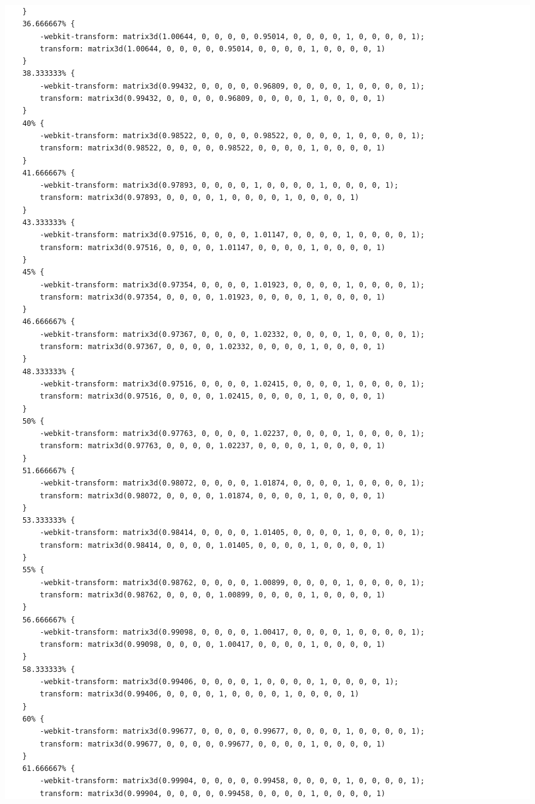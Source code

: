         }
        36.666667% {
            -webkit-transform: matrix3d(1.00644, 0, 0, 0, 0, 0.95014, 0, 0, 0, 0, 1, 0, 0, 0, 0, 1);
            transform: matrix3d(1.00644, 0, 0, 0, 0, 0.95014, 0, 0, 0, 0, 1, 0, 0, 0, 0, 1)
        }
        38.333333% {
            -webkit-transform: matrix3d(0.99432, 0, 0, 0, 0, 0.96809, 0, 0, 0, 0, 1, 0, 0, 0, 0, 1);
            transform: matrix3d(0.99432, 0, 0, 0, 0, 0.96809, 0, 0, 0, 0, 1, 0, 0, 0, 0, 1)
        }
        40% {
            -webkit-transform: matrix3d(0.98522, 0, 0, 0, 0, 0.98522, 0, 0, 0, 0, 1, 0, 0, 0, 0, 1);
            transform: matrix3d(0.98522, 0, 0, 0, 0, 0.98522, 0, 0, 0, 0, 1, 0, 0, 0, 0, 1)
        }
        41.666667% {
            -webkit-transform: matrix3d(0.97893, 0, 0, 0, 0, 1, 0, 0, 0, 0, 1, 0, 0, 0, 0, 1);
            transform: matrix3d(0.97893, 0, 0, 0, 0, 1, 0, 0, 0, 0, 1, 0, 0, 0, 0, 1)
        }
        43.333333% {
            -webkit-transform: matrix3d(0.97516, 0, 0, 0, 0, 1.01147, 0, 0, 0, 0, 1, 0, 0, 0, 0, 1);
            transform: matrix3d(0.97516, 0, 0, 0, 0, 1.01147, 0, 0, 0, 0, 1, 0, 0, 0, 0, 1)
        }
        45% {
            -webkit-transform: matrix3d(0.97354, 0, 0, 0, 0, 1.01923, 0, 0, 0, 0, 1, 0, 0, 0, 0, 1);
            transform: matrix3d(0.97354, 0, 0, 0, 0, 1.01923, 0, 0, 0, 0, 1, 0, 0, 0, 0, 1)
        }
        46.666667% {
            -webkit-transform: matrix3d(0.97367, 0, 0, 0, 0, 1.02332, 0, 0, 0, 0, 1, 0, 0, 0, 0, 1);
            transform: matrix3d(0.97367, 0, 0, 0, 0, 1.02332, 0, 0, 0, 0, 1, 0, 0, 0, 0, 1)
        }
        48.333333% {
            -webkit-transform: matrix3d(0.97516, 0, 0, 0, 0, 1.02415, 0, 0, 0, 0, 1, 0, 0, 0, 0, 1);
            transform: matrix3d(0.97516, 0, 0, 0, 0, 1.02415, 0, 0, 0, 0, 1, 0, 0, 0, 0, 1)
        }
        50% {
            -webkit-transform: matrix3d(0.97763, 0, 0, 0, 0, 1.02237, 0, 0, 0, 0, 1, 0, 0, 0, 0, 1);
            transform: matrix3d(0.97763, 0, 0, 0, 0, 1.02237, 0, 0, 0, 0, 1, 0, 0, 0, 0, 1)
        }
        51.666667% {
            -webkit-transform: matrix3d(0.98072, 0, 0, 0, 0, 1.01874, 0, 0, 0, 0, 1, 0, 0, 0, 0, 1);
            transform: matrix3d(0.98072, 0, 0, 0, 0, 1.01874, 0, 0, 0, 0, 1, 0, 0, 0, 0, 1)
        }
        53.333333% {
            -webkit-transform: matrix3d(0.98414, 0, 0, 0, 0, 1.01405, 0, 0, 0, 0, 1, 0, 0, 0, 0, 1);
            transform: matrix3d(0.98414, 0, 0, 0, 0, 1.01405, 0, 0, 0, 0, 1, 0, 0, 0, 0, 1)
        }
        55% {
            -webkit-transform: matrix3d(0.98762, 0, 0, 0, 0, 1.00899, 0, 0, 0, 0, 1, 0, 0, 0, 0, 1);
            transform: matrix3d(0.98762, 0, 0, 0, 0, 1.00899, 0, 0, 0, 0, 1, 0, 0, 0, 0, 1)
        }
        56.666667% {
            -webkit-transform: matrix3d(0.99098, 0, 0, 0, 0, 1.00417, 0, 0, 0, 0, 1, 0, 0, 0, 0, 1);
            transform: matrix3d(0.99098, 0, 0, 0, 0, 1.00417, 0, 0, 0, 0, 1, 0, 0, 0, 0, 1)
        }
        58.333333% {
            -webkit-transform: matrix3d(0.99406, 0, 0, 0, 0, 1, 0, 0, 0, 0, 1, 0, 0, 0, 0, 1);
            transform: matrix3d(0.99406, 0, 0, 0, 0, 1, 0, 0, 0, 0, 1, 0, 0, 0, 0, 1)
        }
        60% {
            -webkit-transform: matrix3d(0.99677, 0, 0, 0, 0, 0.99677, 0, 0, 0, 0, 1, 0, 0, 0, 0, 1);
            transform: matrix3d(0.99677, 0, 0, 0, 0, 0.99677, 0, 0, 0, 0, 1, 0, 0, 0, 0, 1)
        }
        61.666667% {
            -webkit-transform: matrix3d(0.99904, 0, 0, 0, 0, 0.99458, 0, 0, 0, 0, 1, 0, 0, 0, 0, 1);
            transform: matrix3d(0.99904, 0, 0, 0, 0, 0.99458, 0, 0, 0, 0, 1, 0, 0, 0, 0, 1)